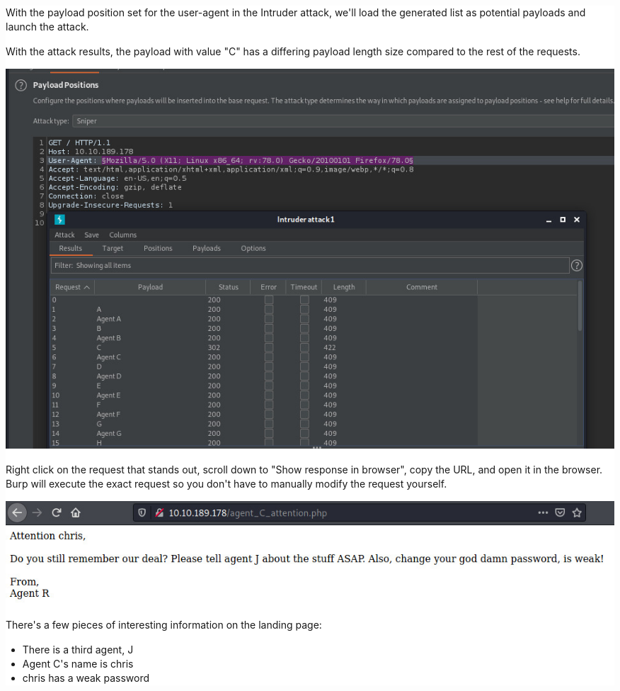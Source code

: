 With the payload position set for the user-agent in the Intruder attack, we'll load the generated list as potential payloads and launch the attack.

With the attack results, the payload with value "C" has a differing payload length size compared to the rest of the requests.

![burp suite attack](/assets/img/posts/thm-agent-sudo/burp-attack.jpg)

Right click on the request that stands out, scroll down to "Show response in browser", copy the URL, and open it in the browser. Burp will execute the exact request so you don't have to manually modify the request yourself.

![agent chris landing](/assets/img/posts/thm-agent-sudo/agent-chris.jpg)

There's a few pieces of interesting information on the landing page:
- There is a third agent, J
- Agent C's name is chris
- chris has a weak password

